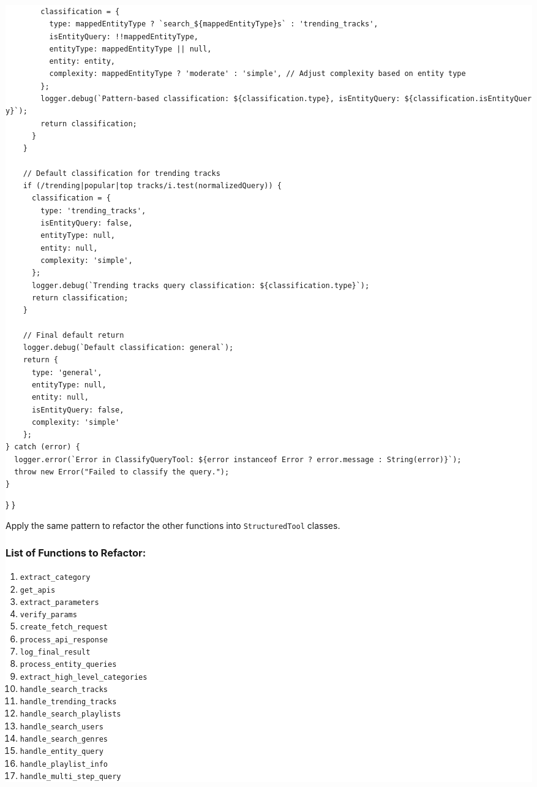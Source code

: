             classification = {
              type: mappedEntityType ? `search_${mappedEntityType}s` : 'trending_tracks',
              isEntityQuery: !!mappedEntityType,
              entityType: mappedEntityType || null,
              entity: entity,
              complexity: mappedEntityType ? 'moderate' : 'simple', // Adjust complexity based on entity type
            };
            logger.debug(`Pattern-based classification: ${classification.type}, isEntityQuery: ${classification.isEntityQuery}`);
            return classification;
          }
        }
      
        // Default classification for trending tracks
        if (/trending|popular|top tracks/i.test(normalizedQuery)) {
          classification = {
            type: 'trending_tracks',
            isEntityQuery: false,
            entityType: null,
            entity: null,
            complexity: 'simple',
          };
          logger.debug(`Trending tracks query classification: ${classification.type}`);
          return classification;
        }
      
        // Final default return
        logger.debug(`Default classification: general`);
        return {
          type: 'general',
          entityType: null,
          entity: null,
          isEntityQuery: false,
          complexity: 'simple'
        };
    } catch (error) {
      logger.error(`Error in ClassifyQueryTool: ${error instanceof Error ? error.message : String(error)}`);
      throw new Error("Failed to classify the query.");
    }
  }
}


Apply the same pattern to refactor the other functions into `StructuredTool` classes.

### **List of Functions to Refactor**:

1. `extract_category`
2. `get_apis`
3. `extract_parameters`
4. `verify_params`
5. `create_fetch_request`
6. `process_api_response`
7. `log_final_result`
8. `process_entity_queries`
9. `extract_high_level_categories`
10. `handle_search_tracks`
11. `handle_trending_tracks`
12. `handle_search_playlists`
13. `handle_search_users`
14. `handle_search_genres`
15. `handle_entity_query`
16. `handle_playlist_info`
17. `handle_multi_step_query`
